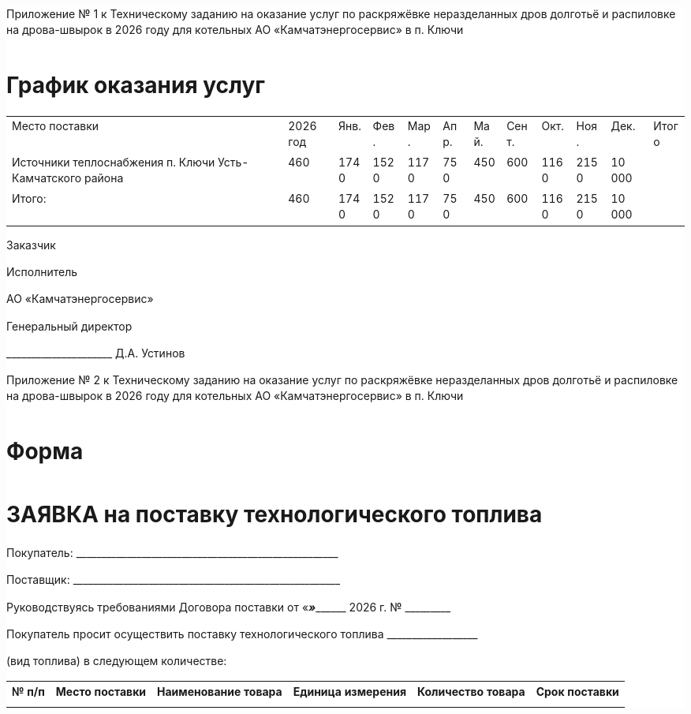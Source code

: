 
Приложение № 1 к Техническому заданию на оказание услуг по раскряжёвке неразделанных дров долготьё и распиловке на дрова-швырок в 2026 году для котельных АО «Камчатэнергосервис» в п. Ключи

# График оказания услуг

<table><tbody><tr><td>Место поставки</td><td>2026 год</td><td>Янв.</td><td>Фев.</td><td>Мар.</td><td>Апр.</td><td>Май.</td><td>Сент.</td><td>Окт.</td><td>Ноя.</td><td>Дек.</td><td>Итого</td></tr><tr><td>Источники теплоснабжения п. Ключи Усть-Камчатского района</td><td>460</td><td>1740</td><td>1520</td><td>1170</td><td>750</td><td>450</td><td>600</td><td>1160</td><td>2150</td><td>10 000</td><td></td></tr><tr><td>Итого:</td><td>460</td><td>1740</td><td>1520</td><td>1170</td><td>750</td><td>450</td><td>600</td><td>1160</td><td>2150</td><td>10 000</td><td></td></tr></tbody></table>

Заказчик

Исполнитель

АО «Камчатэнергосервис»

Генеральный директор

_____________________ Д.А. Устинов




Приложение № 2 к Техническому заданию на оказание услуг по раскряжёвке неразделанных дров долготьё и распиловке на дрова-швырок в 2026 году для котельных АО «Камчатэнергосервис» в п. Ключи

# Форма

# ЗАЯВКА на поставку технологического топлива

Покупатель: ____________________________________________________

Поставщик: _____________________________________________________

Руководствуясь требованиями Договора поставки от «___»_________ 2026 г. № _________

Покупатель просит осуществить поставку технологического топлива __________________

(вид топлива) в следующем количестве:

<table>
<tbody><tr>
<th>№ п/п</th>
<th>Место поставки</th>
<th>Наименование товара</th>
<th>Единица измерения</th>
<th>Количество товара</th>
<th>Срок поставки</th>
</tr>
<tr>
<td></td>
<td></td>
<td></td>
<td></td>
<td></td>
<td></td>
</tr>
</tbody></table>
